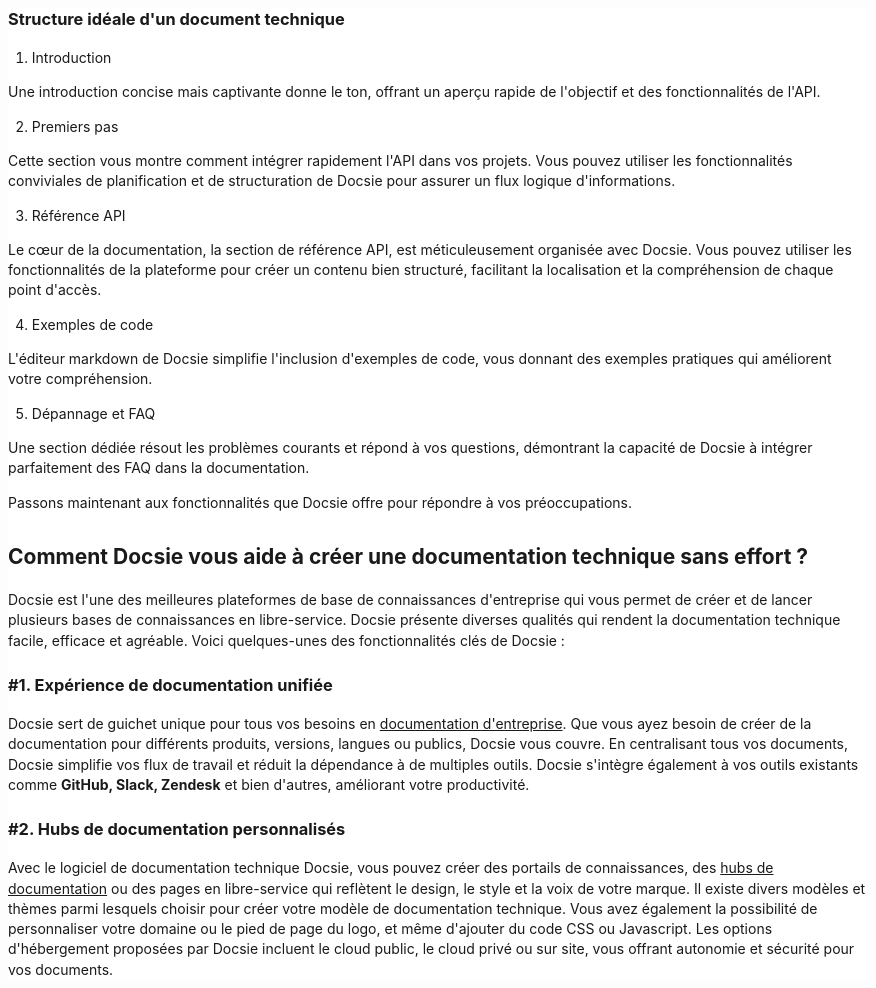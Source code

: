 ### Structure idéale d'un document technique

1. Introduction

Une introduction concise mais captivante donne le ton, offrant un aperçu rapide de l'objectif et des fonctionnalités de l'API.

2. Premiers pas

Cette section vous montre comment intégrer rapidement l'API dans vos projets. Vous pouvez utiliser les fonctionnalités conviviales de planification et de structuration de Docsie pour assurer un flux logique d'informations.

3. Référence API

Le cœur de la documentation, la section de référence API, est méticuleusement organisée avec Docsie. Vous pouvez utiliser les fonctionnalités de la plateforme pour créer un contenu bien structuré, facilitant la localisation et la compréhension de chaque point d'accès.

4. Exemples de code

L'éditeur markdown de Docsie simplifie l'inclusion d'exemples de code, vous donnant des exemples pratiques qui améliorent votre compréhension.

5. Dépannage et FAQ

Une section dédiée résout les problèmes courants et répond à vos questions, démontrant la capacité de Docsie à intégrer parfaitement des FAQ dans la documentation.

Passons maintenant aux fonctionnalités que Docsie offre pour répondre à vos préoccupations.

## Comment Docsie vous aide à créer une documentation technique sans effort ?

Docsie est l'une des meilleures plateformes de base de connaissances d'entreprise qui vous permet de créer et de lancer plusieurs bases de connaissances en libre-service. Docsie présente diverses qualités qui rendent la documentation technique facile, efficace et agréable. Voici quelques-unes des fonctionnalités clés de Docsie :

### #1. Expérience de documentation unifiée

Docsie sert de guichet unique pour tous vos besoins en [documentation d'entreprise](https://site.docsie.io/enterprise-documentation). Que vous ayez besoin de créer de la documentation pour différents produits, versions, langues ou publics, Docsie vous couvre. En centralisant tous vos documents, Docsie simplifie vos flux de travail et réduit la dépendance à de multiples outils. Docsie s'intègre également à vos outils existants comme **GitHub, Slack, Zendesk** et bien d'autres, améliorant votre productivité.

### #2. Hubs de documentation personnalisés

Avec le logiciel de documentation technique Docsie, vous pouvez créer des portails de connaissances, des [hubs de documentation](https://www.docsie.io/blog/articles/why-is-there-a-need-for-customization-in-documentation/) ou des pages en libre-service qui reflètent le design, le style et la voix de votre marque. Il existe divers modèles et thèmes parmi lesquels choisir pour créer votre modèle de documentation technique. Vous avez également la possibilité de personnaliser votre domaine ou le pied de page du logo, et même d'ajouter du code CSS ou Javascript. Les options d'hébergement proposées par Docsie incluent le cloud public, le cloud privé ou sur site, vous offrant autonomie et sécurité pour vos documents.
